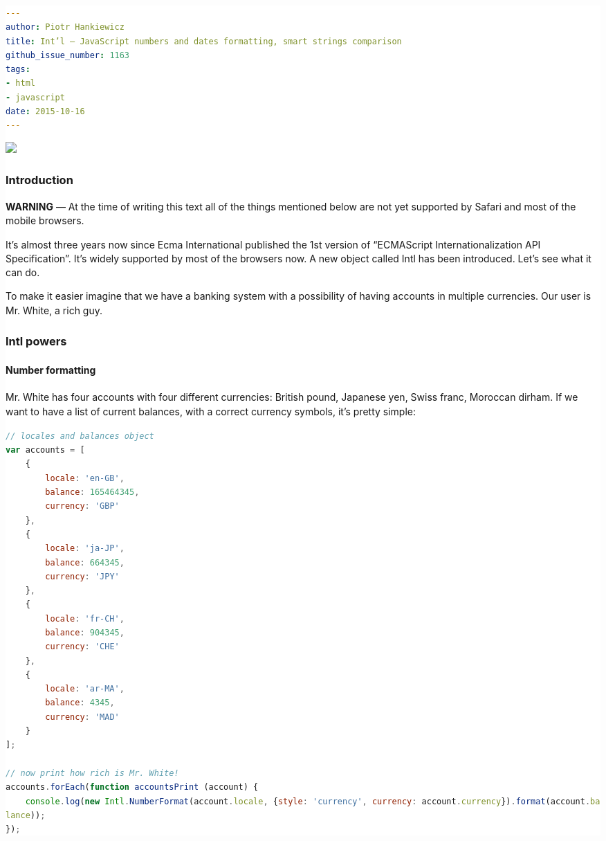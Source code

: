 ```yaml
---
author: Piotr Hankiewicz
title: Int’l — JavaScript numbers and dates formatting, smart strings comparison
github_issue_number: 1163
tags:
- html
- javascript
date: 2015-10-16
---
```


<img border="0" src="/blog/2015/10/intl-javascript-numbers-and-dates/image-0.png" style="width: 100%;"/>

### Introduction

**WARNING** — At the time of writing this text all of the things mentioned below are not yet supported by Safari and most of the mobile browsers.

It’s almost three years now since Ecma International published the 1st version of “ECMAScript Internationalization API Specification”. It’s widely supported by most of the browsers now. A new object called Intl has been introduced. Let’s see what it can do.

To make it easier imagine that we have a banking system with a possibility of having accounts in multiple currencies. Our user is Mr. White, a rich guy.

### Intl powers

#### Number formatting

Mr. White has four accounts with four different currencies: British pound, Japanese yen, Swiss franc, Moroccan dirham. If we want to have a list of current balances, with a correct currency symbols, it’s pretty simple:

```javascript
// locales and balances object
var accounts = [
    {
        locale: 'en-GB',
        balance: 165464345,
        currency: 'GBP'
    },
    {
        locale: 'ja-JP',
        balance: 664345,
        currency: 'JPY'
    },
    {
        locale: 'fr-CH',
        balance: 904345,
        currency: 'CHE'
    },
    {
        locale: 'ar-MA',
        balance: 4345,
        currency: 'MAD'
    }
];

// now print how rich is Mr. White!
accounts.forEach(function accountsPrint (account) {
    console.log(new Intl.NumberFormat(account.locale, {style: 'currency', currency: account.currency}).format(account.balance));
});
```
